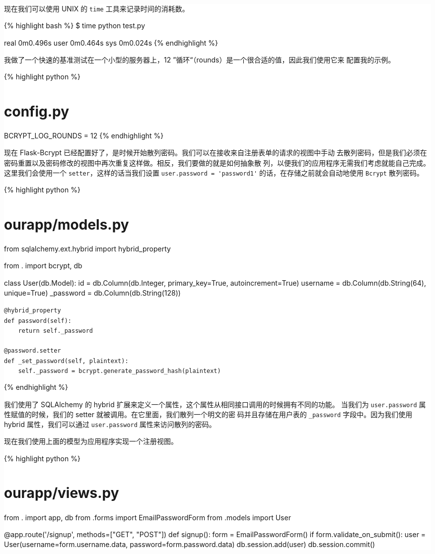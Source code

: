 现在我们可以使用 UNIX 的 `time` 工具来记录时间的消耗数。

{% highlight bash %}
$ time python test.py

real    0m0.496s
user    0m0.464s
sys     0m0.024s
{% endhighlight %}

我做了一个快速的基准测试在一个小型的服务器上，12 ”循环“（rounds）是一个很合适的值，因此我们使用它来
配置我的示例。

{% highlight python %}
# config.py

BCRYPT_LOG_ROUNDS = 12
{% endhighlight %}

现在 Flask-Bcrypt 已经配置好了，是时候开始散列密码。我们可以在接收来自注册表单的请求的视图中手动
去散列密码，但是我们必须在密码重置以及密码修改的视图中再次重复这样做。相反，我们要做的就是如何抽象散
列，以便我们的应用程序无需我们考虑就能自己完成。这里我们会使用一个 `setter`，这样的话当我们设置
`user.password = 'password1'` 的话，在存储之前就会自动地使用 `Bcrypt` 散列密码。

{% highlight python %}
# ourapp/models.py

from sqlalchemy.ext.hybrid import hybrid_property

from . import bcrypt, db

class User(db.Model):
    id = db.Column(db.Integer, primary_key=True, autoincrement=True)
    username = db.Column(db.String(64), unique=True)
    _password = db.Column(db.String(128))

    @hybrid_property
    def password(self):
        return self._password

    @password.setter
    def _set_password(self, plaintext):
        self._password = bcrypt.generate_password_hash(plaintext)
{% endhighlight %}

我们使用了 SQLAlchemy 的 hybrid 扩展来定义一个属性，这个属性从相同接口调用的时候拥有不同的功能。
当我们为 `user.password` 属性赋值的时候，我们的 setter 就被调用。在它里面，我们散列一个明文的密
码并且存储在用户表的 `_password` 字段中。因为我们使用 hybrid 属性，我们可以通过 `user.password`
属性来访问散列的密码。

现在我们使用上面的模型为应用程序实现一个注册视图。

{% highlight python %}
# ourapp/views.py

from . import app, db
from .forms import EmailPasswordForm
from .models import User

@app.route('/signup', methods=["GET", "POST"])
def signup():
    form = EmailPasswordForm()
    if form.validate_on_submit():
        user = User(username=form.username.data, password=form.password.data)
        db.session.add(user)
        db.session.commit()